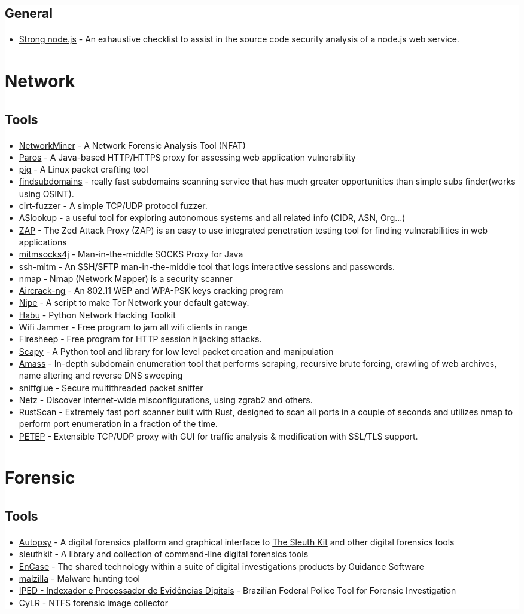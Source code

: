 
## General
- [Strong node.js](https://github.com/jesusprubio/strong-node) - An exhaustive checklist to assist in the source code security analysis of a node.js web service.


# Network

## Tools
- [NetworkMiner](http://www.netresec.com/?page=NetworkMiner) - A Network Forensic Analysis Tool (NFAT)
- [Paros](http://sourceforge.net/projects/paros/) - A Java-based HTTP/HTTPS proxy for assessing web application vulnerability
- [pig](https://github.com/rafael-santiago/pig) - A Linux packet crafting tool
- [findsubdomains](https://findsubdomains.com) - really fast subdomains scanning service that has much greater opportunities than simple subs finder(works using OSINT).
- [cirt-fuzzer](http://www.cirt.dk/) - A simple TCP/UDP protocol fuzzer.
- [ASlookup](https://aslookup.com/) - a useful tool for exploring autonomous systems and all related info (CIDR, ASN, Org...)
- [ZAP](https://www.owasp.org/index.php/OWASP_Zed_Attack_Proxy_Project) - The Zed Attack Proxy (ZAP) is an easy to use integrated penetration testing tool for finding vulnerabilities in web applications
- [mitmsocks4j](https://github.com/Akdeniz/mitmsocks4j) - Man-in-the-middle SOCKS Proxy for Java
- [ssh-mitm](https://github.com/jtesta/ssh-mitm) - An SSH/SFTP man-in-the-middle tool that logs interactive sessions and passwords.
- [nmap](https://nmap.org/) - Nmap (Network Mapper) is a security scanner
- [Aircrack-ng](http://www.aircrack-ng.org/) - An 802.11 WEP and WPA-PSK keys cracking program
- [Nipe](https://github.com/GouveaHeitor/nipe) - A script to make Tor Network your default gateway.
- [Habu](https://github.com/portantier/habu) - Python Network Hacking Toolkit
- [Wifi Jammer](https://n0where.net/wifijammer/) - Free program to jam all wifi clients in range
- [Firesheep](https://codebutler.github.io/firesheep/) - Free program for HTTP session hijacking attacks.
- [Scapy](https://github.com/secdev/awesome-scapy) - A Python tool and library for low level packet creation and manipulation
- [Amass](https://github.com/OWASP/Amass) - In-depth subdomain enumeration tool that performs scraping, recursive brute forcing, crawling of web archives, name altering and reverse DNS sweeping
- [sniffglue](https://github.com/kpcyrd/sniffglue) - Secure multithreaded packet sniffer
- [Netz](https://github.com/spectralops/netz) - Discover internet-wide misconfigurations, using zgrab2 and others.
- [RustScan](https://github.com/rustscan/rustscan) - Extremely fast port scanner built with Rust, designed to scan all ports in a couple of seconds and utilizes nmap to perform port enumeration in a fraction of the time.
- [PETEP](https://github.com/Warxim/petep) - Extensible TCP/UDP proxy with GUI for traffic analysis & modification with SSL/TLS support.

# Forensic

## Tools
- [Autopsy](http://www.sleuthkit.org/autopsy/) - A digital forensics platform and graphical interface to [The Sleuth Kit](http://www.sleuthkit.org/sleuthkit/index.php) and other digital forensics tools
- [sleuthkit](https://github.com/sleuthkit/sleuthkit) - A library and collection of command-line digital forensics tools
- [EnCase](https://www.guidancesoftware.com/products/Pages/encase-forensic/overview.aspx) - The shared technology within a suite of digital investigations products by Guidance Software
- [malzilla](http://malzilla.sourceforge.net/) - Malware hunting tool
- [IPED - Indexador e Processador de Evidências Digitais](https://servicos.dpf.gov.br/ferramentas/IPED/) - Brazilian Federal Police Tool for Forensic Investigation
- [CyLR](https://github.com/orlikoski/CyLR) - NTFS forensic image collector 